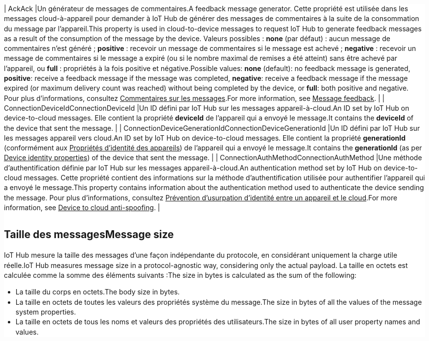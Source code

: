 | <span data-ttu-id="95c5f-137">Ack</span><span class="sxs-lookup"><span data-stu-id="95c5f-137">Ack</span></span> |<span data-ttu-id="95c5f-138">Un générateur de messages de commentaires.</span><span class="sxs-lookup"><span data-stu-id="95c5f-138">A feedback message generator.</span></span> <span data-ttu-id="95c5f-139">Cette propriété est utilisée dans les messages cloud-à-appareil pour demander à IoT Hub de générer des messages de commentaires à la suite de la consommation du message par l’appareil.</span><span class="sxs-lookup"><span data-stu-id="95c5f-139">This property is used in cloud-to-device messages to request IoT Hub to generate feedback messages as a result of the consumption of the message by the device.</span></span> <span data-ttu-id="95c5f-140">Valeurs possibles : **none** (par défaut) : aucun message de commentaires n’est généré ; **positive** : recevoir un message de commentaires si le message est achevé ; **negative** : recevoir un message de commentaires si le message a expiré (ou si le nombre maximal de remises a été atteint) sans être achevé par l’appareil, ou **full** : propriétés à la fois positive et négative.</span><span class="sxs-lookup"><span data-stu-id="95c5f-140">Possible values: **none** (default): no feedback message is generated, **positive**: receive a feedback message if the message was completed, **negative**: receive a feedback message if the message expired (or maximum delivery count was reached) without being completed by the device, or **full**: both positive and negative.</span></span> <span data-ttu-id="95c5f-141">Pour plus d’informations, consultez [Commentaires sur les messages][lnk-feedback].</span><span class="sxs-lookup"><span data-stu-id="95c5f-141">For more information, see [Message feedback][lnk-feedback].</span></span> |
| <span data-ttu-id="95c5f-142">ConnectionDeviceId</span><span class="sxs-lookup"><span data-stu-id="95c5f-142">ConnectionDeviceId</span></span> |<span data-ttu-id="95c5f-143">Un ID défini par IoT Hub sur les messages appareil-à-cloud.</span><span class="sxs-lookup"><span data-stu-id="95c5f-143">An ID set by IoT Hub on device-to-cloud messages.</span></span> <span data-ttu-id="95c5f-144">Elle contient la propriété **deviceId** de l’appareil qui a envoyé le message.</span><span class="sxs-lookup"><span data-stu-id="95c5f-144">It contains the **deviceId** of the device that sent the message.</span></span> |
| <span data-ttu-id="95c5f-145">ConnectionDeviceGenerationId</span><span class="sxs-lookup"><span data-stu-id="95c5f-145">ConnectionDeviceGenerationId</span></span> |<span data-ttu-id="95c5f-146">Un ID défini par IoT Hub sur les messages appareil vers cloud.</span><span class="sxs-lookup"><span data-stu-id="95c5f-146">An ID set by IoT Hub on device-to-cloud messages.</span></span> <span data-ttu-id="95c5f-147">Elle contient la propriété **generationId** (conformément aux [Propriétés d’identité des appareils][lnk-device-properties]) de l’appareil qui a envoyé le message.</span><span class="sxs-lookup"><span data-stu-id="95c5f-147">It contains the **generationId** (as per [Device identity properties][lnk-device-properties]) of the device that sent the message.</span></span> |
| <span data-ttu-id="95c5f-148">ConnectionAuthMethod</span><span class="sxs-lookup"><span data-stu-id="95c5f-148">ConnectionAuthMethod</span></span> |<span data-ttu-id="95c5f-149">Une méthode d’authentification définie par IoT Hub sur les messages appareil-à-cloud.</span><span class="sxs-lookup"><span data-stu-id="95c5f-149">An authentication method set by IoT Hub on device-to-cloud messages.</span></span> <span data-ttu-id="95c5f-150">Cette propriété contient des informations sur la méthode d’authentification utilisée pour authentifier l’appareil qui a envoyé le message.</span><span class="sxs-lookup"><span data-stu-id="95c5f-150">This property contains information about the authentication method used to authenticate the device sending the message.</span></span> <span data-ttu-id="95c5f-151">Pour plus d’informations, consultez [Prévention d’usurpation d’identité entre un appareil et le cloud][lnk-antispoofing].</span><span class="sxs-lookup"><span data-stu-id="95c5f-151">For more information, see [Device to cloud anti-spoofing][lnk-antispoofing].</span></span> |

## <a name="message-size"></a><span data-ttu-id="95c5f-152">Taille des messages</span><span class="sxs-lookup"><span data-stu-id="95c5f-152">Message size</span></span>

<span data-ttu-id="95c5f-153">IoT Hub mesure la taille des messages d’une façon indépendante du protocole, en considérant uniquement la charge utile réelle.</span><span class="sxs-lookup"><span data-stu-id="95c5f-153">IoT Hub measures message size in a protocol-agnostic way, considering only the actual payload.</span></span> <span data-ttu-id="95c5f-154">La taille en octets est calculée comme la somme des éléments suivants :</span><span class="sxs-lookup"><span data-stu-id="95c5f-154">The size in bytes is calculated as the sum of the following:</span></span>

* <span data-ttu-id="95c5f-155">La taille du corps en octets.</span><span class="sxs-lookup"><span data-stu-id="95c5f-155">The body size in bytes.</span></span>
* <span data-ttu-id="95c5f-156">La taille en octets de toutes les valeurs des propriétés système du message.</span><span class="sxs-lookup"><span data-stu-id="95c5f-156">The size in bytes of all the values of the message system properties.</span></span>
* <span data-ttu-id="95c5f-157">La taille en octets de tous les noms et valeurs des propriétés des utilisateurs.</span><span class="sxs-lookup"><span data-stu-id="95c5f-157">The size in bytes of all user property names and values.</span></span>


[lnk-messaging]: iot-hub-devguide-messaging.md
[lnk-quotas]: iot-hub-devguide-quotas-throttling.md
[lnk-get-started]: iot-hub-get-started.md
[lnk-sdks]: iot-hub-devguide-sdks.md
[lnk-c2d]: iot-hub-devguide-messages-c2d.md
[lnk-d2c]: iot-hub-devguide-messages-d2c.md
[lnk-feedback]: iot-hub-devguide-messages-c2d.md#message-feedback
[lnk-device-properties]: iot-hub-devguide-identity-registry.md#device-identity-properties
[lnk-antispoofing]: iot-hub-devguide-messages-d2c.md#anti-spoofing-properties